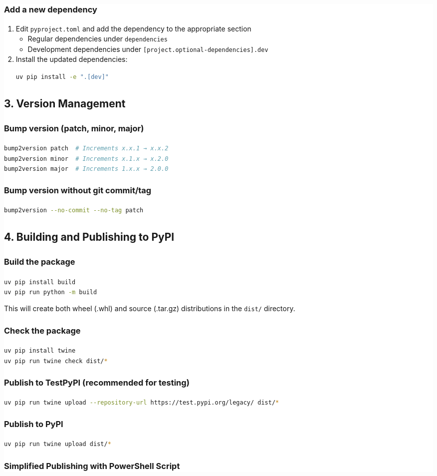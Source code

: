 ### Add a new dependency
1. Edit `pyproject.toml` and add the dependency to the appropriate section
   - Regular dependencies under `dependencies`
   - Development dependencies under `[project.optional-dependencies].dev`
2. Install the updated dependencies:
   ```zsh
   uv pip install -e ".[dev]"
   ```

## 3. Version Management

### Bump version (patch, minor, major)
```zsh
bump2version patch  # Increments x.x.1 → x.x.2
bump2version minor  # Increments x.1.x → x.2.0
bump2version major  # Increments 1.x.x → 2.0.0
```

### Bump version without git commit/tag
```zsh
bump2version --no-commit --no-tag patch
```

## 4. Building and Publishing to PyPI

### Build the package
```zsh
uv pip install build
uv pip run python -m build
```

This will create both wheel (.whl) and source (.tar.gz) distributions in the `dist/` directory.

### Check the package
```zsh
uv pip install twine
uv pip run twine check dist/*
```

### Publish to TestPyPI (recommended for testing)
```zsh
uv pip run twine upload --repository-url https://test.pypi.org/legacy/ dist/*
```

### Publish to PyPI
```zsh
uv pip run twine upload dist/*
```

### Simplified Publishing with PowerShell Script
